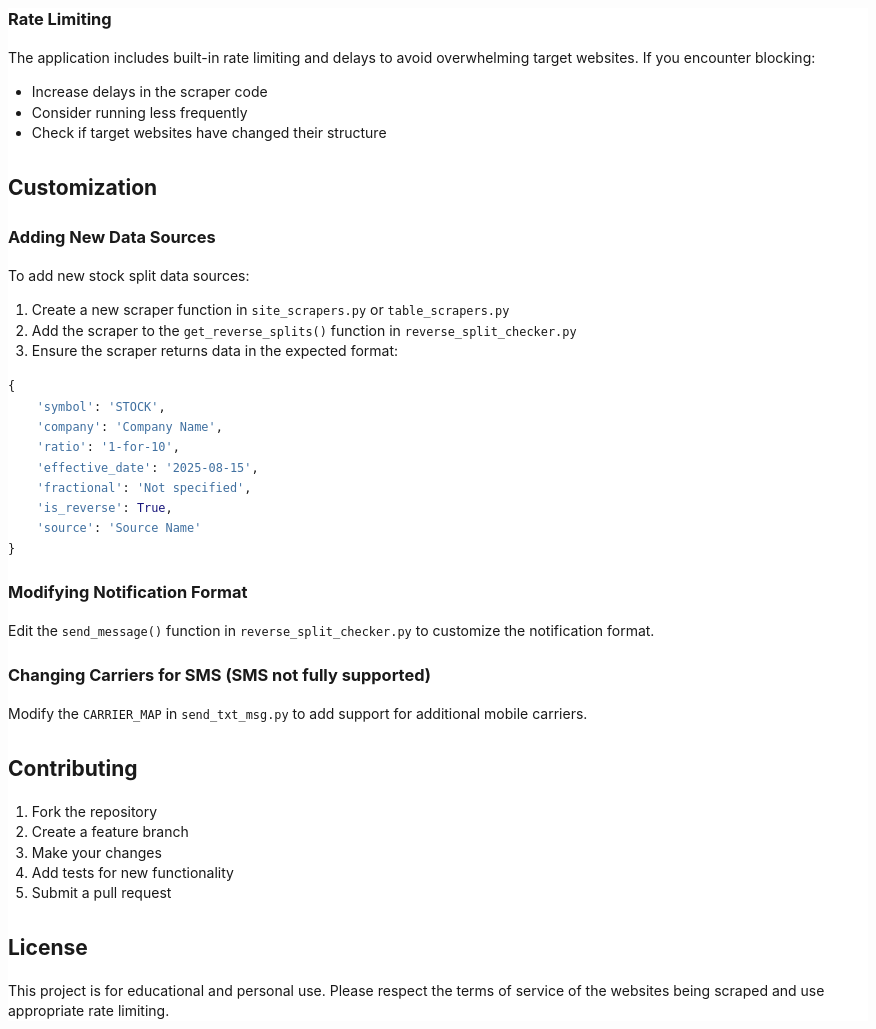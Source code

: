 ### Rate Limiting

The application includes built-in rate limiting and delays to avoid overwhelming target websites. If you encounter blocking:

- Increase delays in the scraper code
- Consider running less frequently
- Check if target websites have changed their structure

## Customization

### Adding New Data Sources

To add new stock split data sources:

1. Create a new scraper function in `site_scrapers.py` or `table_scrapers.py`
2. Add the scraper to the `get_reverse_splits()` function in `reverse_split_checker.py`
3. Ensure the scraper returns data in the expected format:

```python
{
    'symbol': 'STOCK',
    'company': 'Company Name',
    'ratio': '1-for-10',
    'effective_date': '2025-08-15',
    'fractional': 'Not specified',
    'is_reverse': True,
    'source': 'Source Name'
}
```

### Modifying Notification Format

Edit the `send_message()` function in `reverse_split_checker.py` to customize the notification format.

### Changing Carriers for SMS (SMS not fully supported)

Modify the `CARRIER_MAP` in `send_txt_msg.py` to add support for additional mobile carriers.

## Contributing

1. Fork the repository
2. Create a feature branch
3. Make your changes
4. Add tests for new functionality
5. Submit a pull request

## License

This project is for educational and personal use. Please respect the terms of service of the websites being scraped and use appropriate rate limiting.
